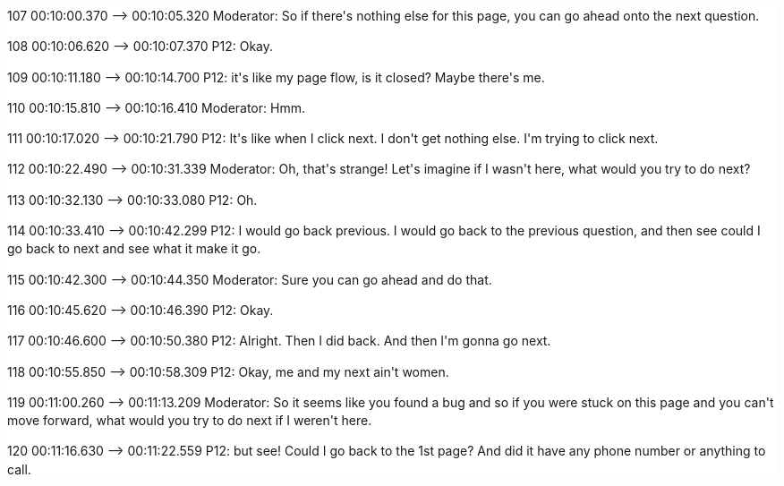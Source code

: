 107
00:10:00.370 --> 00:10:05.320
Moderator: So if there's nothing else for this page, you can go ahead onto the next question.

108
00:10:06.620 --> 00:10:07.370
P12: Okay.

109
00:10:11.180 --> 00:10:14.700
P12: it's like my page flow, is it closed? Maybe there's me.

110
00:10:15.810 --> 00:10:16.410
Moderator: Hmm.

111
00:10:17.020 --> 00:10:21.790
P12: It's like when I click next. I don't get nothing else. I'm trying to click next.

112
00:10:22.490 --> 00:10:31.339
Moderator: Oh, that's strange! Let's imagine if I wasn't here, what would you try to do next?

113
00:10:32.130 --> 00:10:33.080
P12: Oh.

114
00:10:33.410 --> 00:10:42.299
P12: I would go back previous. I would go back to the previous question, and then see could I go back to next and see what it make it go.

115
00:10:42.300 --> 00:10:44.350
Moderator: Sure you can go ahead and do that.

116
00:10:45.620 --> 00:10:46.390
P12: Okay.

117
00:10:46.600 --> 00:10:50.380
P12: Alright. Then I did back. And then I'm gonna go next.

118
00:10:55.850 --> 00:10:58.309
P12: Okay, me and my next ain't women.

119
00:11:00.260 --> 00:11:13.209
Moderator: So it seems like you found a bug and so if you were stuck on this page and you can't move forward, what would you try to do next if I weren't here.

120
00:11:16.630 --> 00:11:22.559
P12: but see! Could I go back to the 1st page? And did it have any phone number or anything to call.
